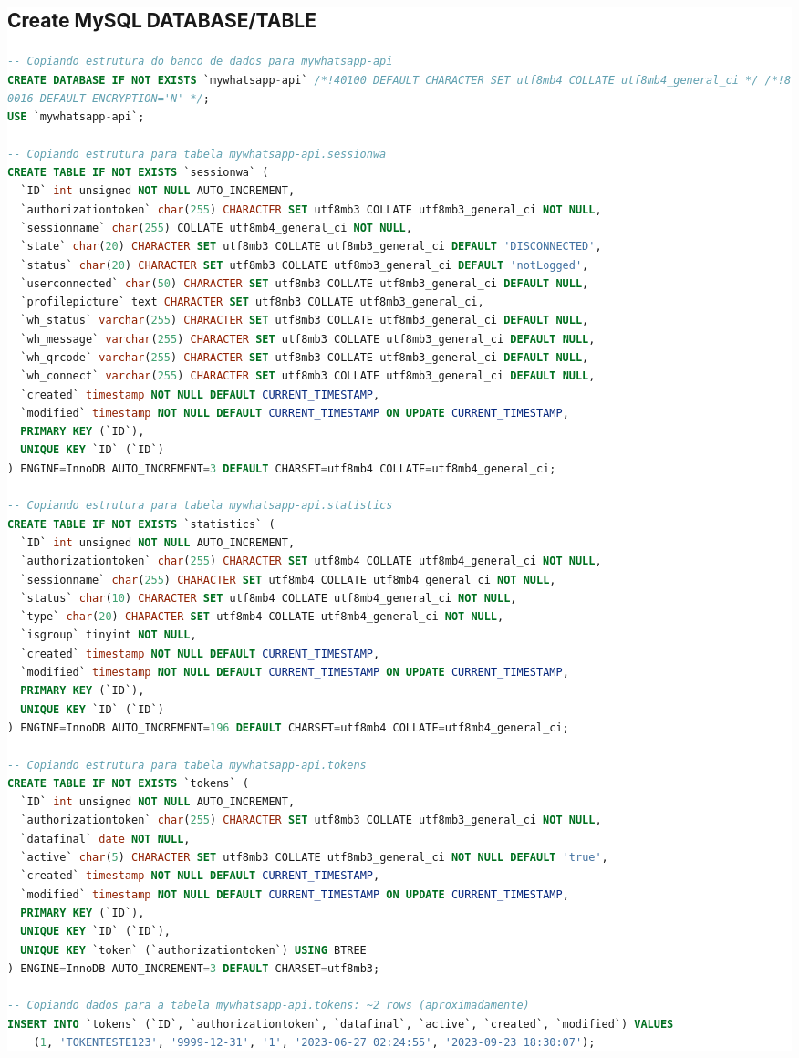 ## Create MySQL DATABASE/TABLE

```sql
-- Copiando estrutura do banco de dados para mywhatsapp-api
CREATE DATABASE IF NOT EXISTS `mywhatsapp-api` /*!40100 DEFAULT CHARACTER SET utf8mb4 COLLATE utf8mb4_general_ci */ /*!80016 DEFAULT ENCRYPTION='N' */;
USE `mywhatsapp-api`;

-- Copiando estrutura para tabela mywhatsapp-api.sessionwa
CREATE TABLE IF NOT EXISTS `sessionwa` (
  `ID` int unsigned NOT NULL AUTO_INCREMENT,
  `authorizationtoken` char(255) CHARACTER SET utf8mb3 COLLATE utf8mb3_general_ci NOT NULL,
  `sessionname` char(255) COLLATE utf8mb4_general_ci NOT NULL,
  `state` char(20) CHARACTER SET utf8mb3 COLLATE utf8mb3_general_ci DEFAULT 'DISCONNECTED',
  `status` char(20) CHARACTER SET utf8mb3 COLLATE utf8mb3_general_ci DEFAULT 'notLogged',
  `userconnected` char(50) CHARACTER SET utf8mb3 COLLATE utf8mb3_general_ci DEFAULT NULL,
  `profilepicture` text CHARACTER SET utf8mb3 COLLATE utf8mb3_general_ci,
  `wh_status` varchar(255) CHARACTER SET utf8mb3 COLLATE utf8mb3_general_ci DEFAULT NULL,
  `wh_message` varchar(255) CHARACTER SET utf8mb3 COLLATE utf8mb3_general_ci DEFAULT NULL,
  `wh_qrcode` varchar(255) CHARACTER SET utf8mb3 COLLATE utf8mb3_general_ci DEFAULT NULL,
  `wh_connect` varchar(255) CHARACTER SET utf8mb3 COLLATE utf8mb3_general_ci DEFAULT NULL,
  `created` timestamp NOT NULL DEFAULT CURRENT_TIMESTAMP,
  `modified` timestamp NOT NULL DEFAULT CURRENT_TIMESTAMP ON UPDATE CURRENT_TIMESTAMP,
  PRIMARY KEY (`ID`),
  UNIQUE KEY `ID` (`ID`)
) ENGINE=InnoDB AUTO_INCREMENT=3 DEFAULT CHARSET=utf8mb4 COLLATE=utf8mb4_general_ci;

-- Copiando estrutura para tabela mywhatsapp-api.statistics
CREATE TABLE IF NOT EXISTS `statistics` (
  `ID` int unsigned NOT NULL AUTO_INCREMENT,
  `authorizationtoken` char(255) CHARACTER SET utf8mb4 COLLATE utf8mb4_general_ci NOT NULL,
  `sessionname` char(255) CHARACTER SET utf8mb4 COLLATE utf8mb4_general_ci NOT NULL,
  `status` char(10) CHARACTER SET utf8mb4 COLLATE utf8mb4_general_ci NOT NULL,
  `type` char(20) CHARACTER SET utf8mb4 COLLATE utf8mb4_general_ci NOT NULL,
  `isgroup` tinyint NOT NULL,
  `created` timestamp NOT NULL DEFAULT CURRENT_TIMESTAMP,
  `modified` timestamp NOT NULL DEFAULT CURRENT_TIMESTAMP ON UPDATE CURRENT_TIMESTAMP,
  PRIMARY KEY (`ID`),
  UNIQUE KEY `ID` (`ID`)
) ENGINE=InnoDB AUTO_INCREMENT=196 DEFAULT CHARSET=utf8mb4 COLLATE=utf8mb4_general_ci;

-- Copiando estrutura para tabela mywhatsapp-api.tokens
CREATE TABLE IF NOT EXISTS `tokens` (
  `ID` int unsigned NOT NULL AUTO_INCREMENT,
  `authorizationtoken` char(255) CHARACTER SET utf8mb3 COLLATE utf8mb3_general_ci NOT NULL,
  `datafinal` date NOT NULL,
  `active` char(5) CHARACTER SET utf8mb3 COLLATE utf8mb3_general_ci NOT NULL DEFAULT 'true',
  `created` timestamp NOT NULL DEFAULT CURRENT_TIMESTAMP,
  `modified` timestamp NOT NULL DEFAULT CURRENT_TIMESTAMP ON UPDATE CURRENT_TIMESTAMP,
  PRIMARY KEY (`ID`),
  UNIQUE KEY `ID` (`ID`),
  UNIQUE KEY `token` (`authorizationtoken`) USING BTREE
) ENGINE=InnoDB AUTO_INCREMENT=3 DEFAULT CHARSET=utf8mb3;

-- Copiando dados para a tabela mywhatsapp-api.tokens: ~2 rows (aproximadamente)
INSERT INTO `tokens` (`ID`, `authorizationtoken`, `datafinal`, `active`, `created`, `modified`) VALUES
	(1, 'TOKENTESTE123', '9999-12-31', '1', '2023-06-27 02:24:55', '2023-09-23 18:30:07');
```
